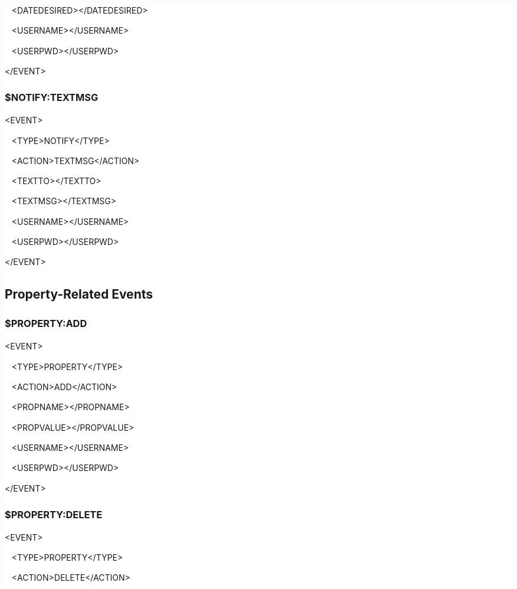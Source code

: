    \<DATEDESIRED\>\</DATEDESIRED\>

   \<USERNAME\>\</USERNAME\>

   \<USERPWD\>\</USERPWD\>

\</EVENT\>



### \$NOTIFY:TEXTMSG



\<EVENT\>

   \<TYPE\>NOTIFY\</TYPE\>

   \<ACTION\>TEXTMSG\</ACTION\>

   \<TEXTTO\>\</TEXTTO\>

   \<TEXTMSG\>\</TEXTMSG\>

   \<USERNAME\>\</USERNAME\>

   \<USERPWD\>\</USERPWD\>

\</EVENT\>



## Property-Related Events

### \$PROPERTY:ADD



\<EVENT\>

   \<TYPE\>PROPERTY\</TYPE\>

   \<ACTION\>ADD\</ACTION\>

   \<PROPNAME\>\</PROPNAME\>

   \<PROPVALUE\>\</PROPVALUE\>

   \<USERNAME\>\</USERNAME\>

   \<USERPWD\>\</USERPWD\>

\</EVENT\>



### \$PROPERTY:DELETE



\<EVENT\>

   \<TYPE\>PROPERTY\</TYPE\>

   \<ACTION\>DELETE\</ACTION\>
